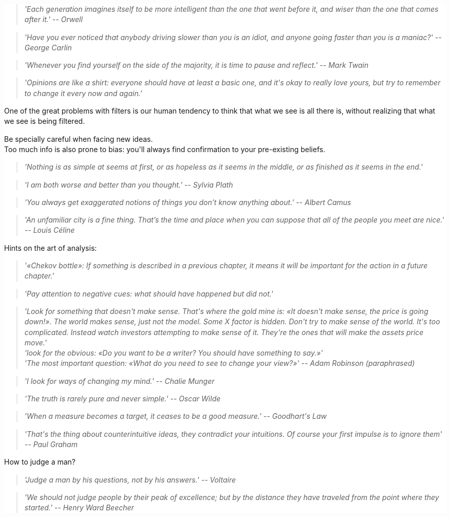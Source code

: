> *'Each generation imagines itself to be more intelligent than the one that went before it, and wiser than the one that comes after it.' -- Orwell*

> *'Have you ever noticed that anybody driving slower than you is an idiot, and anyone going faster than you is a maniac?' -- George Carlin*

> *'Whenever you find yourself on the side of the majority, it is time to pause and reflect.' -- Mark Twain*

> *'Opinions are like a shirt: everyone should have at least a basic one, and it's okay to really love yours, but try to remember to change it every now and again.'*

One of the great problems with filters is our human tendency to think that what we see is all there is, without realizing that what we see is being filtered.

Be specially careful when facing new ideas.  
Too much info is also prone to bias: you'll always find confirmation to your pre-existing beliefs.

> *'Nothing is as simple at seems at first, or as hopeless as it seems in the middle, or as finished as it seems in the end.'*

> *'I am both worse and better than you thought.' -- Sylvia Plath*

> *'You always get exaggerated notions of things you don’t know anything about.' -- Albert Camus*

> *'An unfamiliar city is a fine thing. That’s the time and place when you can suppose that all of the people you meet are nice.' -- Louis Céline*

Hints on the art of analysis:

> *'«Chekov bottle»: If something is described in a previous chapter, it means it will be important for the action in a future chapter.'*

> *'Pay attention to negative cues: what should have happened but did not.'*

> *'Look for something that doesn't make sense. That's where the gold mine is: «It doesn't make sense, the price is going down!». The world makes sense, just not the model. Some X factor is hidden. Don't try to make sense of the world. It's too complicated. Instead watch investors attempting to make sense of it. They're the ones that will make the assets price move.'  
'look for the obvious: «Do you want to be a writer? You should have something to say.»'  
'The most important question: «What do you need to see to change your view?»' -- Adam Robinson (paraphrased)*

> *'I look for ways of changing my mind.' -- Chalie Munger*

> *'The truth is rarely pure and never simple.' -- Oscar Wilde*

> *'When a measure becomes a target, it ceases to be a good measure.' -- Goodhart's Law*

> *'That's the thing about counterintuitive ideas, they contradict your intuitions. Of course your first impulse is to ignore them' -- Paul Graham*

How to judge a man?

> *'Judge a man by his questions, not by his answers.' -- Voltaire*

> *'We should not judge people by their peak of excellence; but by the distance they have traveled from the point where they started.' -- Henry Ward Beecher*


